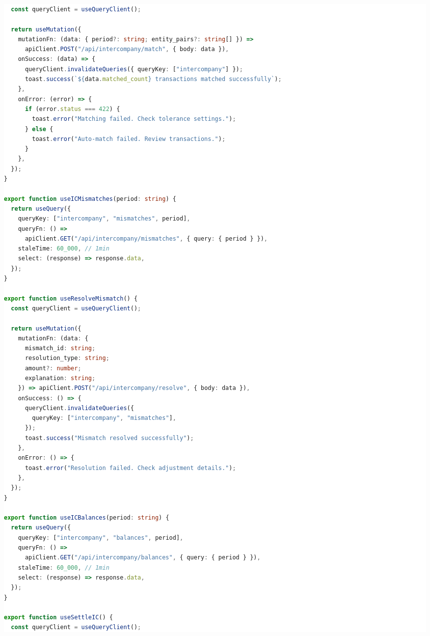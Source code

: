 ```typescript
  const queryClient = useQueryClient();

  return useMutation({
    mutationFn: (data: { period?: string; entity_pairs?: string[] }) =>
      apiClient.POST("/api/intercompany/match", { body: data }),
    onSuccess: (data) => {
      queryClient.invalidateQueries({ queryKey: ["intercompany"] });
      toast.success(`${data.matched_count} transactions matched successfully`);
    },
    onError: (error) => {
      if (error.status === 422) {
        toast.error("Matching failed. Check tolerance settings.");
      } else {
        toast.error("Auto-match failed. Review transactions.");
      }
    },
  });
}

export function useICMismatches(period: string) {
  return useQuery({
    queryKey: ["intercompany", "mismatches", period],
    queryFn: () =>
      apiClient.GET("/api/intercompany/mismatches", { query: { period } }),
    staleTime: 60_000, // 1min
    select: (response) => response.data,
  });
}

export function useResolveMismatch() {
  const queryClient = useQueryClient();

  return useMutation({
    mutationFn: (data: {
      mismatch_id: string;
      resolution_type: string;
      amount?: number;
      explanation: string;
    }) => apiClient.POST("/api/intercompany/resolve", { body: data }),
    onSuccess: () => {
      queryClient.invalidateQueries({
        queryKey: ["intercompany", "mismatches"],
      });
      toast.success("Mismatch resolved successfully");
    },
    onError: () => {
      toast.error("Resolution failed. Check adjustment details.");
    },
  });
}

export function useICBalances(period: string) {
  return useQuery({
    queryKey: ["intercompany", "balances", period],
    queryFn: () =>
      apiClient.GET("/api/intercompany/balances", { query: { period } }),
    staleTime: 60_000, // 1min
    select: (response) => response.data,
  });
}

export function useSettleIC() {
  const queryClient = useQueryClient();
```